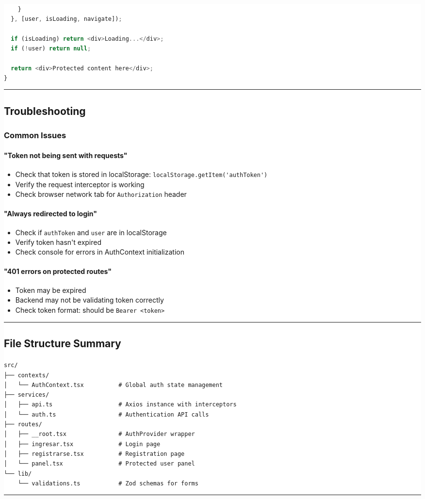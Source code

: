 ```typescript
    }
  }, [user, isLoading, navigate]);

  if (isLoading) return <div>Loading...</div>;
  if (!user) return null;

  return <div>Protected content here</div>;
}
```

---

## Troubleshooting

### Common Issues

#### "Token not being sent with requests"
- Check that token is stored in localStorage: `localStorage.getItem('authToken')`
- Verify the request interceptor is working
- Check browser network tab for `Authorization` header

#### "Always redirected to login"
- Check if `authToken` and `user` are in localStorage
- Verify token hasn't expired
- Check console for errors in AuthContext initialization

#### "401 errors on protected routes"
- Token may be expired
- Backend may not be validating token correctly
- Check token format: should be `Bearer <token>`

---

## File Structure Summary

```
src/
├── contexts/
│   └── AuthContext.tsx          # Global auth state management
├── services/
│   ├── api.ts                   # Axios instance with interceptors
│   └── auth.ts                  # Authentication API calls
├── routes/
│   ├── __root.tsx               # AuthProvider wrapper
│   ├── ingresar.tsx             # Login page
│   ├── registrarse.tsx          # Registration page
│   └── panel.tsx                # Protected user panel
└── lib/
    └── validations.ts           # Zod schemas for forms
```

---